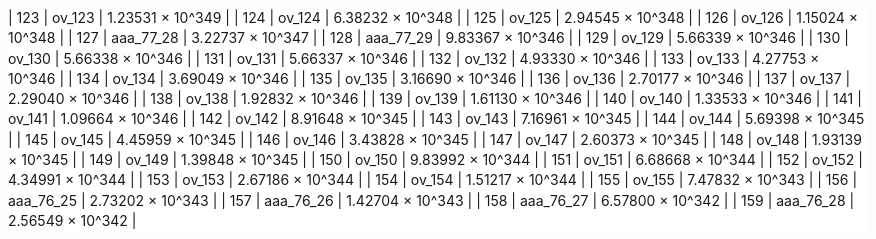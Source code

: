 | 123 | ov_123 | 1.23531 × 10^349 |
| 124 | ov_124 | 6.38232 × 10^348 |
| 125 | ov_125 | 2.94545 × 10^348 |
| 126 | ov_126 | 1.15024 × 10^348 |
| 127 | aaa_77_28 | 3.22737 × 10^347 |
| 128 | aaa_77_29 | 9.83367 × 10^346 |
| 129 | ov_129 | 5.66339 × 10^346 |
| 130 | ov_130 | 5.66338 × 10^346 |
| 131 | ov_131 | 5.66337 × 10^346 |
| 132 | ov_132 | 4.93330 × 10^346 |
| 133 | ov_133 | 4.27753 × 10^346 |
| 134 | ov_134 | 3.69049 × 10^346 |
| 135 | ov_135 | 3.16690 × 10^346 |
| 136 | ov_136 | 2.70177 × 10^346 |
| 137 | ov_137 | 2.29040 × 10^346 |
| 138 | ov_138 | 1.92832 × 10^346 |
| 139 | ov_139 | 1.61130 × 10^346 |
| 140 | ov_140 | 1.33533 × 10^346 |
| 141 | ov_141 | 1.09664 × 10^346 |
| 142 | ov_142 | 8.91648 × 10^345 |
| 143 | ov_143 | 7.16961 × 10^345 |
| 144 | ov_144 | 5.69398 × 10^345 |
| 145 | ov_145 | 4.45959 × 10^345 |
| 146 | ov_146 | 3.43828 × 10^345 |
| 147 | ov_147 | 2.60373 × 10^345 |
| 148 | ov_148 | 1.93139 × 10^345 |
| 149 | ov_149 | 1.39848 × 10^345 |
| 150 | ov_150 | 9.83992 × 10^344 |
| 151 | ov_151 | 6.68668 × 10^344 |
| 152 | ov_152 | 4.34991 × 10^344 |
| 153 | ov_153 | 2.67186 × 10^344 |
| 154 | ov_154 | 1.51217 × 10^344 |
| 155 | ov_155 | 7.47832 × 10^343 |
| 156 | aaa_76_25 | 2.73202 × 10^343 |
| 157 | aaa_76_26 | 1.42704 × 10^343 |
| 158 | aaa_76_27 | 6.57800 × 10^342 |
| 159 | aaa_76_28 | 2.56549 × 10^342 |